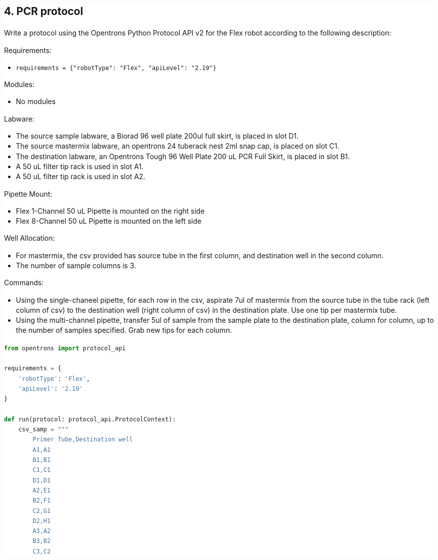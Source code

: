 </protocol>

## 4. PCR protocol

<description>
Write a protocol using the Opentrons Python Protocol API v2 for the Flex robot according to the following description:

Requirements:

- `requirements = {"robotType": "Flex", "apiLevel": "2.19"}`

Modules:

- No modules

Labware:

- The source sample labware, a Biorad 96 well plate 200ul full skirt, is placed in slot D1.
- The source mastermix labware, an opentrons 24 tuberack nest 2ml snap cap, is placed on slot C1.
- The destination labware, an Opentrons Tough 96 Well Plate 200 uL PCR Full Skirt, is placed in slot B1.
- A 50 uL filter tip rack is used in slot A1.
- A 50 uL filter tip rack is used in slot A2.

Pipette Mount:

- Flex 1-Channel 50 uL Pipette is mounted on the right side
- Flex 8-Channel 50 uL Pipette is mounted on the left side

Well Allocation:

- For mastermix, the csv provided has source tube in the first column, and destination well in the second column.
- The number of sample columns is 3.

Commands:

- Using the single-chaneel pipette, for each row in the csv, aspirate 7ul of mastermix from the source tube in the tube rack (left column of csv) to the destination well (right column of csv) in the destination plate. Use one tip per mastermix tube.
- Using the multi-channel pipette, transfer 5ul of sample from the sample plate to the destination plate, column for column, up to the number of samples specified. Grab new tips for each column.

</description>

<protocol>

```python
from opentrons import protocol_api

requirements = {
    'robotType': 'Flex',
    'apiLevel': '2.19'
}

def run(protocol: protocol_api.ProtocolContext):
    csv_samp = """
        Primer Tube,Destination well
        A1,A1
        B1,B1
        C1,C1
        D1,D1
        A2,E1
        B2,F1
        C2,G1
        D2,H1
        A3,A2
        B3,B2
        C3,C2
```